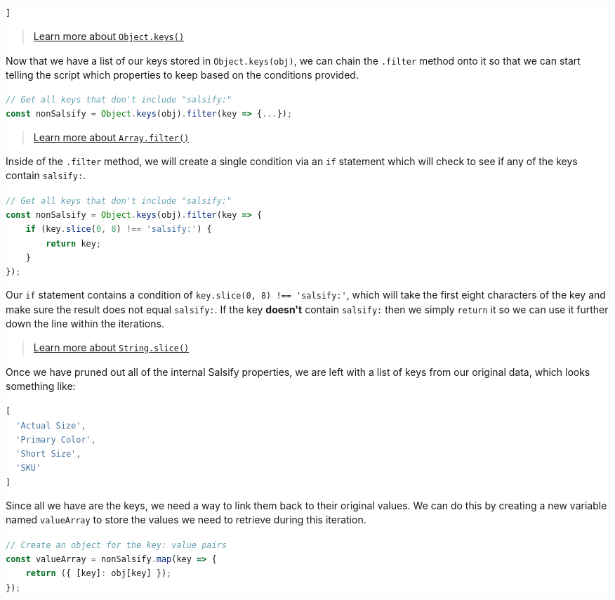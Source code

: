 ```js
]
```

> [Learn more about `Object.keys()`](https://developer.mozilla.org/en-US/docs/Web/JavaScript/Reference/Global_Objects/Object/keys)

Now that we have a list of our keys stored in `Object.keys(obj)`, we can chain the `.filter` method onto it so that we can start telling the script which properties to keep based on the conditions provided.

```js
// Get all keys that don't include "salsify:"
const nonSalsify = Object.keys(obj).filter(key => {...});
```

> [Learn more about `Array.filter()`](https://developer.mozilla.org/en-US/docs/Web/JavaScript/Reference/Global_Objects/Array/filter)

Inside of the `.filter` method, we will create a single condition via an `if` statement which will check to see if any of the keys contain `salsify:`.

```js
// Get all keys that don't include "salsify:"
const nonSalsify = Object.keys(obj).filter(key => {
    if (key.slice(0, 8) !== 'salsify:') {
        return key;
    }
});
```

Our `if` statement contains a condition of `key.slice(0, 8) !== 'salsify:'`, which will take the first eight characters of the key and make sure the result does not equal `salsify:`.
If the key **doesn't** contain `salsify:` then we simply `return` it so we can use it further down the line within the iterations.

> [Learn more about `String.slice()`](https://developer.mozilla.org/en-US/docs/Web/JavaScript/Reference/Global_Objects/String/slice)

Once we have pruned out all of the internal Salsify properties, we are left with a list of keys from our original data, which looks something like:

```js
[
  'Actual Size',
  'Primary Color',
  'Short Size',
  'SKU'
]
```

Since all we have are the keys, we need a way to link them back to their original values. We can do this by creating a new variable named `valueArray` to store the values we need to retrieve during this iteration.

```js
// Create an object for the key: value pairs
const valueArray = nonSalsify.map(key => {
	return ({ [key]: obj[key] });
});
```
